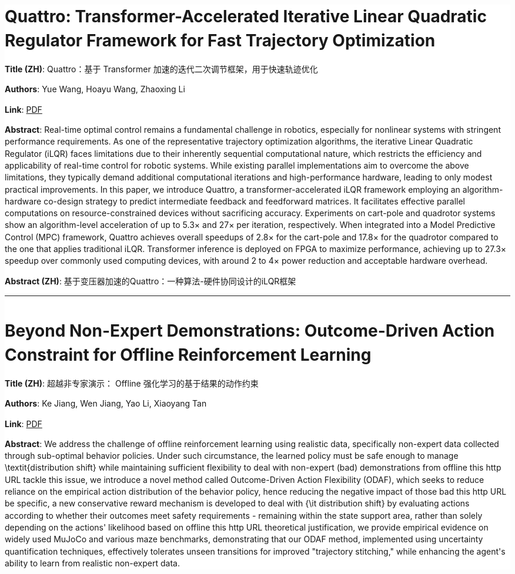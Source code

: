 # Quattro: Transformer-Accelerated Iterative Linear Quadratic Regulator Framework for Fast Trajectory Optimization 

**Title (ZH)**: Quattro：基于 Transformer 加速的迭代二次调节框架，用于快速轨迹优化 

**Authors**: Yue Wang, Hoayu Wang, Zhaoxing Li  

**Link**: [PDF](https://arxiv.org/pdf/2504.01806)  

**Abstract**: Real-time optimal control remains a fundamental challenge in robotics, especially for nonlinear systems with stringent performance requirements. As one of the representative trajectory optimization algorithms, the iterative Linear Quadratic Regulator (iLQR) faces limitations due to their inherently sequential computational nature, which restricts the efficiency and applicability of real-time control for robotic systems. While existing parallel implementations aim to overcome the above limitations, they typically demand additional computational iterations and high-performance hardware, leading to only modest practical improvements. In this paper, we introduce Quattro, a transformer-accelerated iLQR framework employing an algorithm-hardware co-design strategy to predict intermediate feedback and feedforward matrices. It facilitates effective parallel computations on resource-constrained devices without sacrificing accuracy. Experiments on cart-pole and quadrotor systems show an algorithm-level acceleration of up to 5.3$\times$ and 27$\times$ per iteration, respectively. When integrated into a Model Predictive Control (MPC) framework, Quattro achieves overall speedups of 2.8$\times$ for the cart-pole and 17.8$\times$ for the quadrotor compared to the one that applies traditional iLQR. Transformer inference is deployed on FPGA to maximize performance, achieving up to 27.3$\times$ speedup over commonly used computing devices, with around 2 to 4$\times$ power reduction and acceptable hardware overhead. 

**Abstract (ZH)**: 基于变压器加速的Quattro：一种算法-硬件协同设计的iLQR框架 

---
# Beyond Non-Expert Demonstrations: Outcome-Driven Action Constraint for Offline Reinforcement Learning 

**Title (ZH)**: 超越非专家演示： Offline 强化学习的基于结果的动作约束 

**Authors**: Ke Jiang, Wen Jiang, Yao Li, Xiaoyang Tan  

**Link**: [PDF](https://arxiv.org/pdf/2504.01719)  

**Abstract**: We address the challenge of offline reinforcement learning using realistic data, specifically non-expert data collected through sub-optimal behavior policies. Under such circumstance, the learned policy must be safe enough to manage \textit{distribution shift} while maintaining sufficient flexibility to deal with non-expert (bad) demonstrations from offline this http URL tackle this issue, we introduce a novel method called Outcome-Driven Action Flexibility (ODAF), which seeks to reduce reliance on the empirical action distribution of the behavior policy, hence reducing the negative impact of those bad this http URL be specific, a new conservative reward mechanism is developed to deal with {\it distribution shift} by evaluating actions according to whether their outcomes meet safety requirements - remaining within the state support area, rather than solely depending on the actions' likelihood based on offline this http URL theoretical justification, we provide empirical evidence on widely used MuJoCo and various maze benchmarks, demonstrating that our ODAF method, implemented using uncertainty quantification techniques, effectively tolerates unseen transitions for improved "trajectory stitching," while enhancing the agent's ability to learn from realistic non-expert data. 
